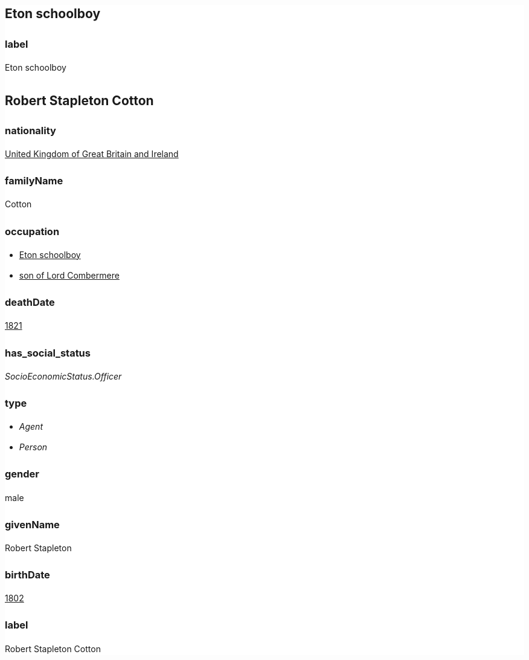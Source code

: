## Eton schoolboy

### label


Eton schoolboy

## Robert Stapleton Cotton

### nationality


[United Kingdom of Great Britain and Ireland](#United-Kingdom-of-Great-Britain-and-Ireland)

### familyName


Cotton

### occupation

 - [Eton schoolboy](#Eton-schoolboy)

 - [son of Lord Combermere](#son-of-Lord-Combermere)

### deathDate


[1821](#1821)

### has_social_status


*SocioEconomicStatus.Officer*

### type

 - *Agent*

 - *Person*

### gender


male

### givenName


Robert Stapleton

### birthDate


[1802](#1802)

### label


Robert Stapleton Cotton